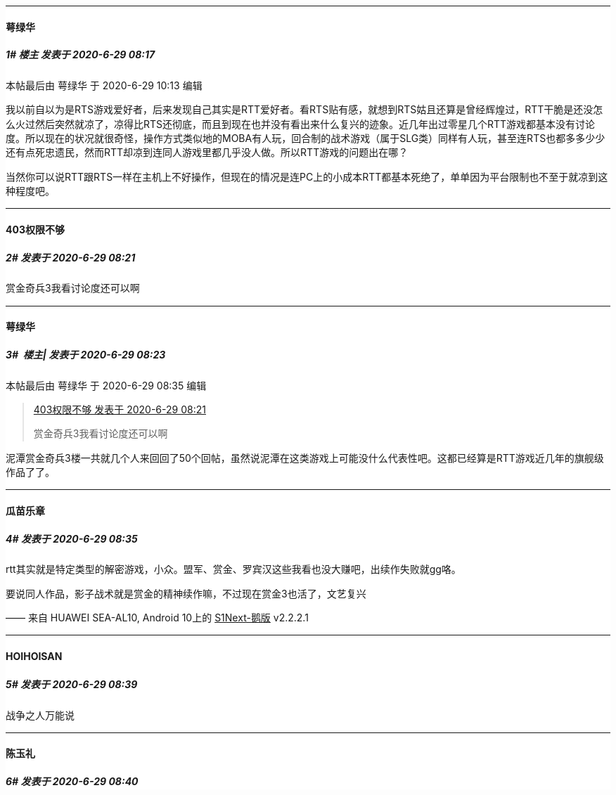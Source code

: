﻿
*****

####  萼绿华  
##### 1#       楼主       发表于 2020-6-29 08:17

 本帖最后由 萼绿华 于 2020-6-29 10:13 编辑 

我以前自以为是RTS游戏爱好者，后来发现自己其实是RTT爱好者。看RTS贴有感，就想到RTS姑且还算是曾经辉煌过，RTT干脆是还没怎么火过然后突然就凉了，凉得比RTS还彻底，而且到现在也并没有看出来什么复兴的迹象。近几年出过零星几个RTT游戏都基本没有讨论度。所以现在的状况就很奇怪，操作方式类似地的MOBA有人玩，回合制的战术游戏（属于SLG类）同样有人玩，甚至连RTS也都多多少少还有点死忠遗民，然而RTT却凉到连同人游戏里都几乎没人做。所以RTT游戏的问题出在哪？

当然你可以说RTT跟RTS一样在主机上不好操作，但现在的情况是连PC上的小成本RTT都基本死绝了，单单因为平台限制也不至于就凉到这种程度吧。

*****

####  403权限不够  
##### 2#       发表于 2020-6-29 08:21

赏金奇兵3我看讨论度还可以啊

*****

####  萼绿华  
##### 3#         楼主| 发表于 2020-6-29 08:23

 本帖最后由 萼绿华 于 2020-6-29 08:35 编辑 
<blockquote><a href="httphttps://stage1st.com/2b/forum.php?mod=redirect&amp;goto=findpost&amp;pid=47993220&amp;ptid=1944679" target="_blank">403权限不够 发表于 2020-6-29 08:21</a>

赏金奇兵3我看讨论度还可以啊</blockquote>
泥潭赏金奇兵3楼一共就几个人来回回了50个回帖，虽然说泥潭在这类游戏上可能没什么代表性吧。这都已经算是RTT游戏近几年的旗舰级作品了了。

*****

####  瓜苗乐章  
##### 4#       发表于 2020-6-29 08:35

rtt其实就是特定类型的解密游戏，小众。盟军、赏金、罗宾汉这些我看也没大赚吧，出续作失败就gg咯。

要说同人作品，影子战术就是赏金的精神续作嘛，不过现在赏金3也活了，文艺复兴

—— 来自 HUAWEI SEA-AL10, Android 10上的 [S1Next-鹅版](https://github.com/ykrank/S1-Next/releases) v2.2.2.1

*****

####  HOIHOISAN  
##### 5#       发表于 2020-6-29 08:39

战争之人万能说

*****

####  陈玉礼  
##### 6#       发表于 2020-6-29 08:40

